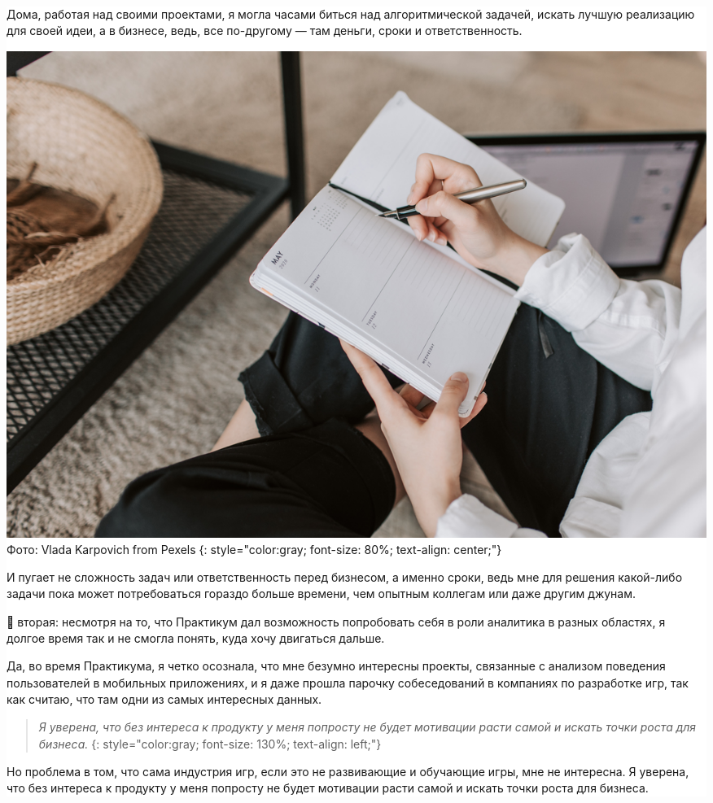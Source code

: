 Дома, работая над своими проектами, я могла часами биться над алгоритмической задачей, искать лучшую реализацию для своей идеи, а в бизнесе, ведь, все по-другому — там деньги, сроки и ответственность.

![image-alumni](/images/posts/rakstam/crop-woman-writing-in-notebook-at-home-4050300.jpg)
Фото: Vlada Karpovich from Pexels
{: style="color:gray; font-size: 80%; text-align: center;"}

И пугает не сложность задач или ответственность перед бизнесом, а именно сроки, ведь мне для решения какой-либо задачи пока может потребоваться гораздо больше времени, чем опытным коллегам или даже другим джунам.

:small_blue_diamond: вторая: несмотря на то, что Практикум дал возможность попробовать себя в роли аналитика в разных областях, я долгое время так и не смогла понять, куда хочу двигаться дальше.
 
Да, во время Практикума, я четко осознала, что мне безумно интересны проекты, связанные с анализом поведения пользователей в мобильных приложениях, и я даже прошла парочку собеседований в компаниях по разработке игр, так как считаю, что там одни из самых интересных данных. 

> *Я уверена, что без интереса к продукту у меня попросту не будет мотивации расти самой и искать точки роста для бизнеса.*
{: style="color:gray; font-size: 130%; text-align: left;"}

Но проблема в том, что сама индустрия игр, если это не развивающие и обучающие игры, мне не интересна. Я уверена, что без интереса к продукту у меня попросту не будет мотивации расти самой и искать точки роста для бизнеса.
